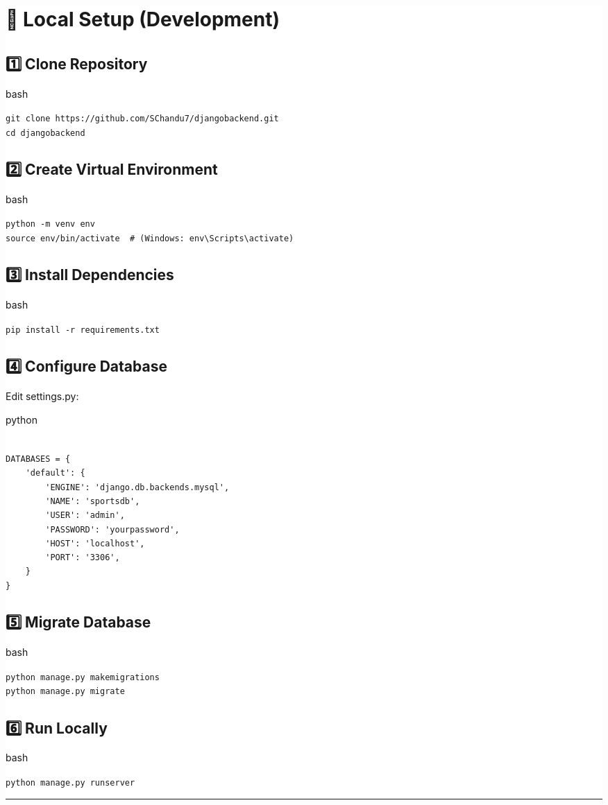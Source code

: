 # 🧰 Local Setup (Development)
## 1️⃣ Clone Repository
bash
```
git clone https://github.com/SChandu7/djangobackend.git
cd djangobackend
```
## 2️⃣ Create Virtual Environment
bash
```
python -m venv env
source env/bin/activate  # (Windows: env\Scripts\activate)
```
## 3️⃣ Install Dependencies
bash
```
pip install -r requirements.txt
```

## 4️⃣ Configure Database
Edit settings.py:

python
```

DATABASES = {
    'default': {
        'ENGINE': 'django.db.backends.mysql',
        'NAME': 'sportsdb',
        'USER': 'admin',
        'PASSWORD': 'yourpassword',
        'HOST': 'localhost',
        'PORT': '3306',
    }
}
```

## 5️⃣ Migrate Database
bash
```
python manage.py makemigrations
python manage.py migrate
```
## 6️⃣ Run Locally
bash
```
python manage.py runserver
```
---

